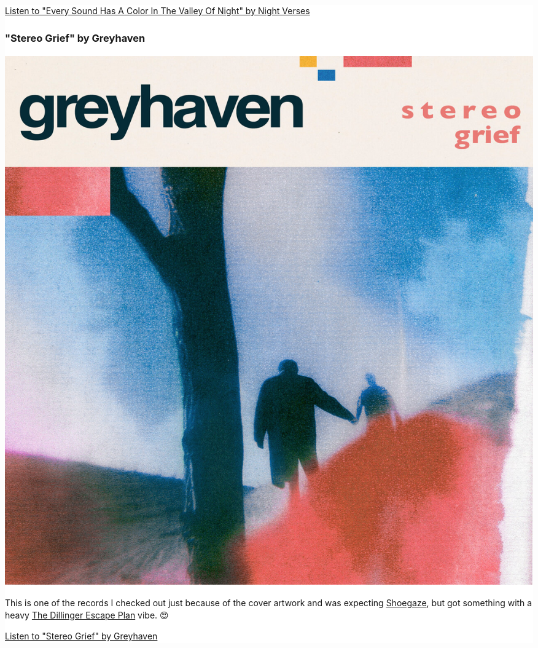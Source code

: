[Listen to "Every Sound Has A Color In The Valley Of Night" by Night Verses](https://tidal.com/browse/album/339236923?u)

### "Stereo Grief" by Greyhaven

![Album artwork for "Stereo Grief" by Greyhaven.](./3-music.jpg)

This is one of the records I checked out just because of the cover artwork and was expecting [Shoegaze](https://en.wikipedia.org/wiki/Shoegaze), but got something with a heavy [The Dillinger Escape Plan](https://tidal.com/browse/artist/3619519?u) vibe. 😍

[Listen to "Stereo Grief" by Greyhaven](https://tidal.com/browse/album/339236923?u)
